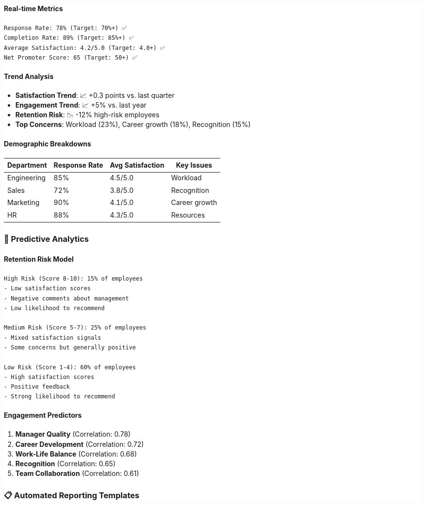 #### Real-time Metrics
```
Response Rate: 78% (Target: 70%+) ✅
Completion Rate: 89% (Target: 85%+) ✅
Average Satisfaction: 4.2/5.0 (Target: 4.0+) ✅
Net Promoter Score: 65 (Target: 50+) ✅
```

#### Trend Analysis
- **Satisfaction Trend**: 📈 +0.3 points vs. last quarter
- **Engagement Trend**: 📈 +5% vs. last year
- **Retention Risk**: 📉 -12% high-risk employees
- **Top Concerns**: Workload (23%), Career growth (18%), Recognition (15%)

#### Demographic Breakdowns
| Department | Response Rate | Avg Satisfaction | Key Issues |
|------------|---------------|------------------|------------|
| Engineering | 85% | 4.5/5.0 | Workload |
| Sales | 72% | 3.8/5.0 | Recognition |
| Marketing | 90% | 4.1/5.0 | Career growth |
| HR | 88% | 4.3/5.0 | Resources |

### 🎯 Predictive Analytics

#### Retention Risk Model
```
High Risk (Score 8-10): 15% of employees
- Low satisfaction scores
- Negative comments about management
- Low likelihood to recommend

Medium Risk (Score 5-7): 25% of employees  
- Mixed satisfaction signals
- Some concerns but generally positive

Low Risk (Score 1-4): 60% of employees
- High satisfaction scores
- Positive feedback
- Strong likelihood to recommend
```

#### Engagement Predictors
1. **Manager Quality** (Correlation: 0.78)
2. **Career Development** (Correlation: 0.72)
3. **Work-Life Balance** (Correlation: 0.68)
4. **Recognition** (Correlation: 0.65)
5. **Team Collaboration** (Correlation: 0.61)

### 📋 Automated Reporting Templates

